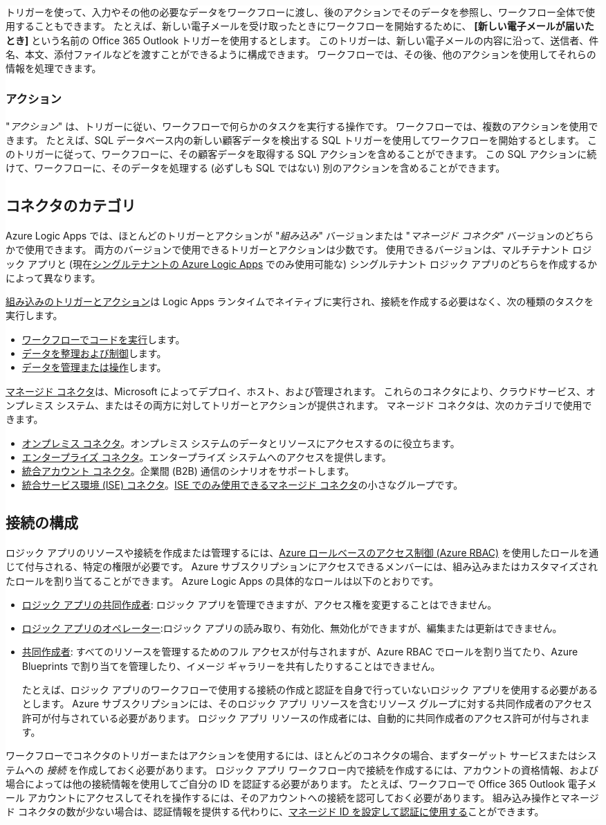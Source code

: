 トリガーを使って、入力やその他の必要なデータをワークフローに渡し、後のアクションでそのデータを参照し、ワークフロー全体で使用することもできます。 たとえば、新しい電子メールを受け取ったときにワークフローを開始するために、 **[新しい電子メールが届いたとき]** という名前の Office 365 Outlook トリガーを使用するとします。 このトリガーは、新しい電子メールの内容に沿って、送信者、件名、本文、添付ファイルなどを渡すことができるように構成できます。 ワークフローでは、その後、他のアクションを使用してそれらの情報を処理できます。

### <a name="actions"></a>アクション

"*アクション*" は、トリガーに従い、ワークフローで何らかのタスクを実行する操作です。 ワークフローでは、複数のアクションを使用できます。 たとえば、SQL データベース内の新しい顧客データを検出する SQL トリガーを使用してワークフローを開始するとします。 このトリガーに従って、ワークフローに、その顧客データを取得する SQL アクションを含めることができます。 この SQL アクションに続けて、ワークフローに、そのデータを処理する (必ずしも SQL ではない) 別のアクションを含めることができます。

## <a name="connector-categories"></a>コネクタのカテゴリ

Azure Logic Apps では、ほとんどのトリガーとアクションが "*組み込み*" バージョンまたは "*マネージド コネクタ*" バージョンのどちらかで使用できます。 両方のバージョンで使用できるトリガーとアクションは少数です。 使用できるバージョンは、マルチテナント ロジック アプリと (現在[シングルテナントの Azure Logic Apps](../logic-apps/single-tenant-overview-compare.md) でのみ使用可能な) シングルテナント ロジック アプリのどちらを作成するかによって異なります。

[組み込みのトリガーとアクション](built-in.md)は Logic Apps ランタイムでネイティブに実行され、接続を作成する必要はなく、次の種類のタスクを実行します。

- [ワークフローでコードを実行](built-in.md#run-code-from-workflows)します。
- [データを整理および制御](built-in.md#control-workflow)します。
- [データを管理または操作](built-in.md#manage-or-manipulate-data)します。

[マネージド コネクタ](managed.md)は、Microsoft によってデプロイ、ホスト、および管理されます。 これらのコネクタにより、クラウドサービス、オンプレミス システム、またはその両方に対してトリガーとアクションが提供されます。 マネージド コネクタは、次のカテゴリで使用できます。

- [オンプレミス コネクタ](managed.md#on-premises-connectors)。オンプレミス システムのデータとリソースにアクセスするのに役立ちます。
- [エンタープライズ コネクタ](managed.md#enterprise-connectors)。エンタープライズ システムへのアクセスを提供します。
- [統合アカウント コネクタ](managed.md#integration-account-connectors)。企業間 (B2B) 通信のシナリオをサポートします。
- [統合サービス環境 (ISE) コネクタ](managed.md#ise-connectors)。[ISE でのみ使用できるマネージド コネクタ](#ise-and-connectors)の小さなグループです。

<a name="connection-configuration"></a>

## <a name="connection-configuration"></a>接続の構成

ロジック アプリのリソースや接続を作成または管理するには、[Azure ロールベースのアクセス制御 (Azure RBAC)](../role-based-access-control/role-assignments-portal.md) を使用したロールを通じて付与される、特定の権限が必要です。 Azure サブスクリプションにアクセスできるメンバーには、組み込みまたはカスタマイズされたロールを割り当てることができます。 Azure Logic Apps の具体的なロールは以下のとおりです。

* [ロジック アプリの共同作成者](../role-based-access-control/built-in-roles.md#logic-app-contributor): ロジック アプリを管理できますが、アクセス権を変更することはできません。

* [ロジック アプリのオペレーター](../role-based-access-control/built-in-roles.md#logic-app-operator):ロジック アプリの読み取り、有効化、無効化ができますが、編集または更新はできません。

* [共同作成者](../role-based-access-control/built-in-roles.md#contributor): すべてのリソースを管理するためのフル アクセスが付与されますが、Azure RBAC でロールを割り当てたり、Azure Blueprints で割り当てを管理したり、イメージ ギャラリーを共有したりすることはできません。

  たとえば、ロジック アプリのワークフローで使用する接続の作成と認証を自身で行っていないロジック アプリを使用する必要があるとします。 Azure サブスクリプションには、そのロジック アプリ リソースを含むリソース グループに対する共同作成者のアクセス許可が付与されている必要があります。 ロジック アプリ リソースの作成者には、自動的に共同作成者のアクセス許可が付与されます。

ワークフローでコネクタのトリガーまたはアクションを使用するには、ほとんどのコネクタの場合、まずターゲット サービスまたはシステムへの *接続* を作成しておく必要があります。 ロジック アプリ ワークフロー内で接続を作成するには、アカウントの資格情報、および場合によっては他の接続情報を使用してご自分の ID を認証する必要があります。 たとえば、ワークフローで Office 365 Outlook 電子メール アカウントにアクセスしてそれを操作するには、そのアカウントへの接続を認可しておく必要があります。 組み込み操作とマネージド コネクタの数が少ない場合は、認証情報を提供する代わりに、[マネージド ID を設定して認証に使用する](../logic-apps/create-managed-service-identity.md#triggers-actions-managed-identity)ことができます。

